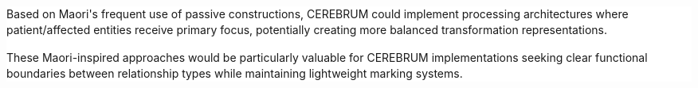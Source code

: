    Based on Maori's frequent use of passive constructions, CEREBRUM could implement processing architectures where patient/affected entities receive primary focus, potentially creating more balanced transformation representations.

These Maori-inspired approaches would be particularly valuable for CEREBRUM implementations seeking clear functional boundaries between relationship types while maintaining lightweight marking systems. 